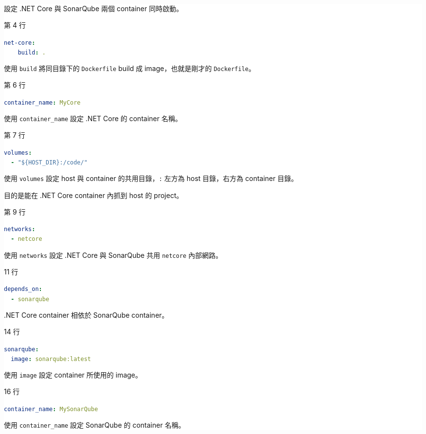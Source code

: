 設定 .NET Core 與 SonarQube 兩個 container 同時啟動。

第 4 行

```yaml
net-core:
    build: .
```

使用 `build` 將同目錄下的 `Dockerfile` build 成 image，也就是剛才的 `Dockerfile`。

第 6 行

```yaml
container_name: MyCore
```

使用 `container_name` 設定 .NET Core 的 container 名稱。

第 7 行

```yaml
volumes:
  - "${HOST_DIR}:/code/"
```

使用 `volumes` 設定 host 與 container 的共用目錄，`:` 左方為 host 目錄，右方為 container 目錄。

目的是能在 .NET Core container 內抓到 host 的 project。

第 9 行

```yaml
networks:
  - netcore
```

使用 `networks` 設定 .NET Core 與 SonarQube 共用 `netcore` 內部網路。

11 行

```yaml
depends_on:
  - sonarqube
```

.NET Core container 相依於 SonarQube container。

14 行

```yaml
sonarqube:
  image: sonarqube:latest
```

使用 `image` 設定 container 所使用的 image。

16 行

```yaml
container_name: MySonarQube
```

使用 `container_name` 設定 SonarQube 的 container 名稱。
